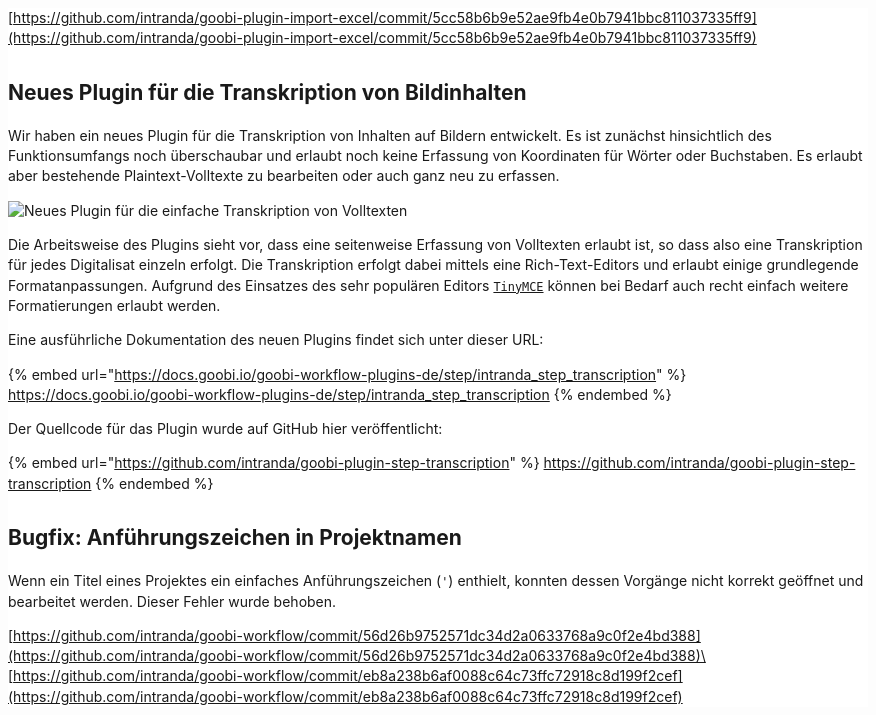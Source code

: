 [https://github.com/intranda/goobi-plugin-import-excel/commit/5cc58b6b9e52ae9fb4e0b7941bbc811037335ff9](https://github.com/intranda/goobi-plugin-import-excel/commit/5cc58b6b9e52ae9fb4e0b7941bbc811037335ff9)

## Neues Plugin für die Transkription von Bildinhalten

Wir haben ein neues Plugin für die Transkription von Inhalten auf Bildern entwickelt. Es ist zunächst hinsichtlich des Funktionsumfangs noch überschaubar und erlaubt noch keine Erfassung von Koordinaten für Wörter oder Buchstaben. Es erlaubt aber bestehende Plaintext-Volltexte zu bearbeiten oder auch ganz neu zu erfassen.

![Neues Plugin für die einfache Transkription von Volltexten](2011_transcription_de.png)

Die Arbeitsweise des Plugins sieht vor, dass eine seitenweise Erfassung von Volltexten erlaubt ist, so dass also eine Transkription für jedes Digitalisat einzeln erfolgt. Die Transkription erfolgt dabei mittels eine Rich-Text-Editors und erlaubt einige grundlegende Formatanpassungen. Aufgrund des Einsatzes des sehr populären Editors [`TinyMCE`](https://www.tiny.cloud/) können bei Bedarf auch recht einfach weitere Formatierungen erlaubt werden.

Eine ausführliche Dokumentation des neuen Plugins findet sich unter dieser URL:

{% embed url="https://docs.goobi.io/goobi-workflow-plugins-de/step/intranda_step_transcription" %}
https://docs.goobi.io/goobi-workflow-plugins-de/step/intranda_step_transcription
{% endembed %}

Der Quellcode für das Plugin wurde auf GitHub hier veröffentlicht:

{% embed url="https://github.com/intranda/goobi-plugin-step-transcription" %}
https://github.com/intranda/goobi-plugin-step-transcription
{% endembed %}

## Bugfix: Anführungszeichen in Projektnamen

Wenn ein Titel eines Projektes ein einfaches Anführungszeichen (`'`) enthielt, konnten dessen Vorgänge nicht korrekt geöffnet und bearbeitet werden. Dieser Fehler wurde behoben.

[https://github.com/intranda/goobi-workflow/commit/56d26b9752571dc34d2a0633768a9c0f2e4bd388](https://github.com/intranda/goobi-workflow/commit/56d26b9752571dc34d2a0633768a9c0f2e4bd388)\
[https://github.com/intranda/goobi-workflow/commit/eb8a238b6af0088c64c73ffc72918c8d199f2cef](https://github.com/intranda/goobi-workflow/commit/eb8a238b6af0088c64c73ffc72918c8d199f2cef)